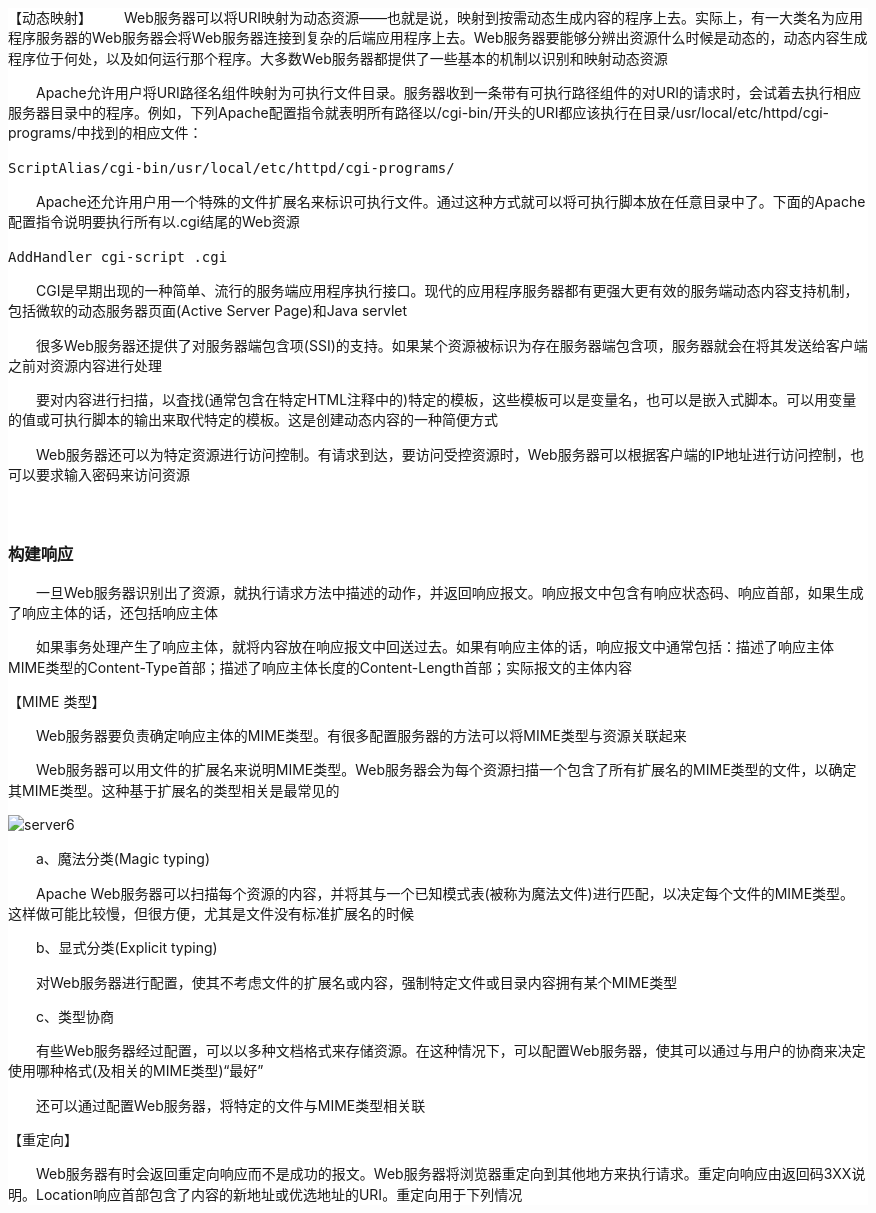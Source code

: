 【动态映射】
　　Web服务器可以将URI映射为动态资源&mdash;&mdash;也就是说，映射到按需动态生成内容的程序上去。实际上，有一大类名为应用程序服务器的Web服务器会将Web服务器连接到复杂的后端应用程序上去。Web服务器要能够分辨出资源什么时候是动态的，动态内容生成程序位于何处，以及如何运行那个程序。大多数Web服务器都提供了一些基本的机制以识别和映射动态资源

　　Apache允许用户将URI路径名组件映射为可执行文件目录。服务器收到一条带有可执行路径组件的对URI的请求时，会试着去执行相应服务器目录中的程序。例如，下列Apache配置指令就表明所有路径以/cgi-bin/开头的URI都应该执行在目录/usr/local/etc/httpd/cgi-programs/中找到的相应文件：

<div class="cnblogs_code">
<pre>ScriptAlias/cgi-bin/usr/local/etc/httpd/cgi-programs/</pre>
</div>

　　Apache还允许用户用一个特殊的文件扩展名来标识可执行文件。通过这种方式就可以将可执行脚本放在任意目录中了。下面的Apache配置指令说明要执行所有以.cgi结尾的Web资源

<div class="cnblogs_code">
<pre>AddHandler cgi-script .cgi</pre>
</div>

　　CGI是早期出现的一种简单、流行的服务端应用程序执行接口。现代的应用程序服务器都有更强大更有效的服务端动态内容支持机制，包括微软的动态服务器页面(Active Server Page)和Java servlet

　　很多Web服务器还提供了对服务器端包含项(SSI)的支持。如果某个资源被标识为存在服务器端包含项，服务器就会在将其发送给客户端之前对资源内容进行处理

　　要对内容进行扫描，以査找(通常包含在特定HTML注释中的)特定的模板，这些模板可以是变量名，也可以是嵌入式脚本。可以用变量的值或可执行脚本的输出来取代特定的模板。这是创建动态内容的一种简便方式

　　Web服务器还可以为特定资源进行访问控制。有请求到达，要访问受控资源时，Web服务器可以根据客户端的IP地址进行访问控制，也可以要求输入密码来访问资源

&nbsp;

### 构建响应

　　一旦Web服务器识别出了资源，就执行请求方法中描述的动作，并返回响应报文。响应报文中包含有响应状态码、响应首部，如果生成了响应主体的话，还包括响应主体

　　如果事务处理产生了响应主体，就将内容放在响应报文中回送过去。如果有响应主体的话，响应报文中通常包括：描述了响应主体MIME类型的Content-Type首部；描述了响应主体长度的Content-Length首部；实际报文的主体内容

【MIME 类型】

　　Web服务器要负责确定响应主体的MIME类型。有很多配置服务器的方法可以将MIME类型与资源关联起来

　　Web服务器可以用文件的扩展名来说明MIME类型。Web服务器会为每个资源扫描一个包含了所有扩展名的MIME类型的文件，以确定其MIME类型。这种基于扩展名的类型相关是最常见的

![server6](https://pic.xiaohuochai.site/blog/HTTP_server6.jpg)

　　a、魔法分类(Magic typing)

　　Apache Web服务器可以扫描每个资源的内容，并将其与一个已知模式表(被称为魔法文件)进行匹配，以决定每个文件的MIME类型。这样做可能比较慢，但很方便，尤其是文件没有标准扩展名的时候

　　b、显式分类(Explicit typing)

　　对Web服务器进行配置，使其不考虑文件的扩展名或内容，强制特定文件或目录内容拥有某个MIME类型

　　c、类型协商

　　有些Web服务器经过配置，可以以多种文档格式来存储资源。在这种情况下，可以配置Web服务器，使其可以通过与用户的协商来决定使用哪种格式(及相关的MIME类型)&ldquo;最好&rdquo;

　　还可以通过配置Web服务器，将特定的文件与MIME类型相关联

【重定向】

　　Web服务器有时会返回重定向响应而不是成功的报文。Web服务器将浏览器重定向到其他地方来执行请求。重定向响应由返回码3XX说明。Location响应首部包含了内容的新地址或优选地址的URI。重定向用于下列情况
